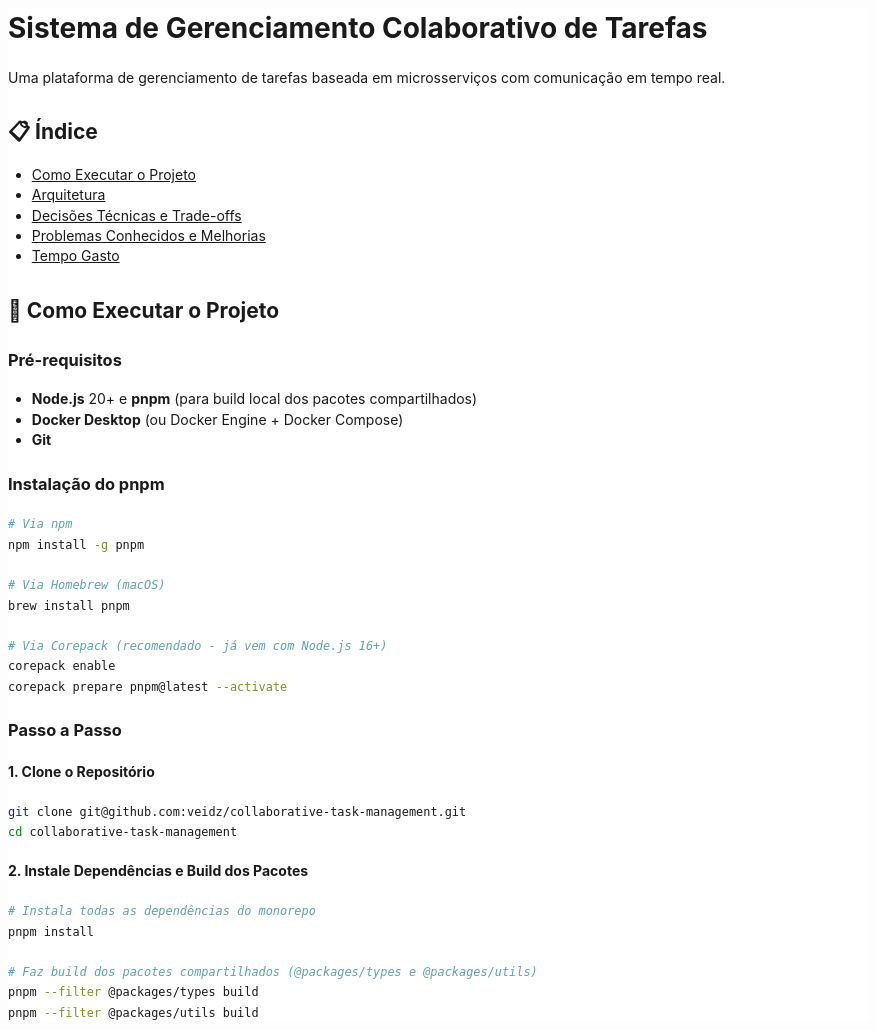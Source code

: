 # Sistema de Gerenciamento Colaborativo de Tarefas

Uma plataforma de gerenciamento de tarefas baseada em microsserviços com comunicação em tempo real.

## 📋 Índice

- [Como Executar o Projeto](#-como-executar-o-projeto)
- [Arquitetura](#-arquitetura)
- [Decisões Técnicas e Trade-offs](#-decisões-técnicas-e-trade-offs)
- [Problemas Conhecidos e Melhorias](#-problemas-conhecidos-e-melhorias)
- [Tempo Gasto](#-tempo-gasto)

## 🚀 Como Executar o Projeto

### Pré-requisitos

- **Node.js** 20+ e **pnpm** (para build local dos pacotes compartilhados)
- **Docker Desktop** (ou Docker Engine + Docker Compose)
- **Git**

### Instalação do pnpm

```bash
# Via npm
npm install -g pnpm

# Via Homebrew (macOS)
brew install pnpm

# Via Corepack (recomendado - já vem com Node.js 16+)
corepack enable
corepack prepare pnpm@latest --activate
```

### Passo a Passo

#### 1. Clone o Repositório

```bash
git clone git@github.com:veidz/collaborative-task-management.git
cd collaborative-task-management
```

#### 2. Instale Dependências e Build dos Pacotes

```bash
# Instala todas as dependências do monorepo
pnpm install

# Faz build dos pacotes compartilhados (@packages/types e @packages/utils)
pnpm --filter @packages/types build
pnpm --filter @packages/utils build
```
